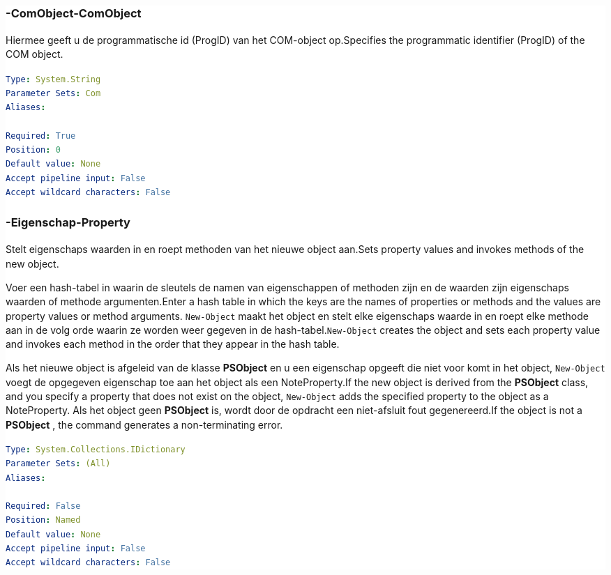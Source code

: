 ### <span data-ttu-id="176ce-149">-ComObject</span><span class="sxs-lookup"><span data-stu-id="176ce-149">-ComObject</span></span>

<span data-ttu-id="176ce-150">Hiermee geeft u de programmatische id (ProgID) van het COM-object op.</span><span class="sxs-lookup"><span data-stu-id="176ce-150">Specifies the programmatic identifier (ProgID) of the COM object.</span></span>

```yaml
Type: System.String
Parameter Sets: Com
Aliases:

Required: True
Position: 0
Default value: None
Accept pipeline input: False
Accept wildcard characters: False
```

### <span data-ttu-id="176ce-151">-Eigenschap</span><span class="sxs-lookup"><span data-stu-id="176ce-151">-Property</span></span>

<span data-ttu-id="176ce-152">Stelt eigenschaps waarden in en roept methoden van het nieuwe object aan.</span><span class="sxs-lookup"><span data-stu-id="176ce-152">Sets property values and invokes methods of the new object.</span></span>

<span data-ttu-id="176ce-153">Voer een hash-tabel in waarin de sleutels de namen van eigenschappen of methoden zijn en de waarden zijn eigenschaps waarden of methode argumenten.</span><span class="sxs-lookup"><span data-stu-id="176ce-153">Enter a hash table in which the keys are the names of properties or methods and the values are property values or method arguments.</span></span> <span data-ttu-id="176ce-154">`New-Object` maakt het object en stelt elke eigenschaps waarde in en roept elke methode aan in de volg orde waarin ze worden weer gegeven in de hash-tabel.</span><span class="sxs-lookup"><span data-stu-id="176ce-154">`New-Object` creates the object and sets each property value and invokes each method in the order that they appear in the hash table.</span></span>

<span data-ttu-id="176ce-155">Als het nieuwe object is afgeleid van de klasse **PSObject** en u een eigenschap opgeeft die niet voor komt in het object, `New-Object` voegt de opgegeven eigenschap toe aan het object als een NoteProperty.</span><span class="sxs-lookup"><span data-stu-id="176ce-155">If the new object is derived from the **PSObject** class, and you specify a property that does not exist on the object, `New-Object` adds the specified property to the object as a NoteProperty.</span></span> <span data-ttu-id="176ce-156">Als het object geen **PSObject** is, wordt door de opdracht een niet-afsluit fout gegenereerd.</span><span class="sxs-lookup"><span data-stu-id="176ce-156">If the object is not a **PSObject** , the command generates a non-terminating error.</span></span>

```yaml
Type: System.Collections.IDictionary
Parameter Sets: (All)
Aliases:

Required: False
Position: Named
Default value: None
Accept pipeline input: False
Accept wildcard characters: False
```

